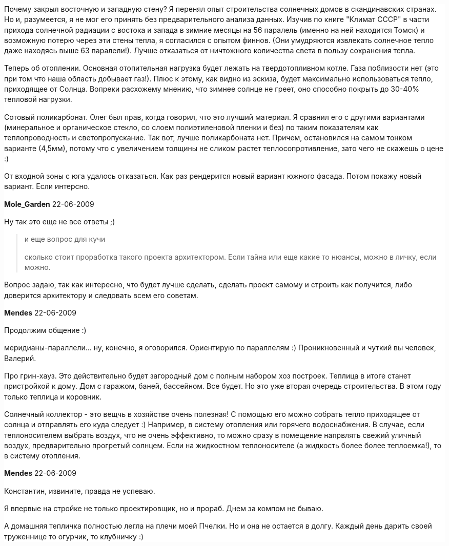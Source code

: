 Почему закрыл восточную и западную стену? Я перенял опыт строительства солнечных домов в скандинавских странах. Но и, разумеется, я не мог его принять без предварительного анализа данных. Изучив по книге "Климат СССР" в части прихода солнечной радиации с востока и запада в зимние месяцы на 56 паралель (именно на ней находится Томск) и возможную потерю через эти стены тепла, я согласился с опытом финнов. (Они умудряются извлекать солнечное тепло даже находясь выше 63 паралели!). Лучше отказаться от ничтожного количества света в пользу сохранения тепла.

Теперь об отоплении. Основная отопительная нагрузка будет лежать на твердотопливном котле. Газа поблизости нет (это при том что наша область добывает газ!). Плюс к этому, как видно из эскиза, будет максимально использоваться тепло, приходящее от Солнца. Вопреки расхожему мнению, что зимнее солнце не греет, оно способно покрыть до 30-40% тепловой нагрузки.

Сотовый поликарбонат. Олег был прав, когда говорил, что это лучший материал. Я сравнил его с другими вариантами (минеральное и органическое стекло, со слоем полиэтиленовой пленки и без) по таким показателям как теплопроводность и светопропускание. Так вот, лучше поликарбоната нет. Причем, остановился на самом тонком варианте (4,5мм), потому что с увеличением толщины не сликом растет теплосопротивление, зато чего не скажешь о цене :)

От входной зоны с юга удалось отказаться. Как раз рендерится новый вариант южного фасада. Потом покажу новый вариант. Если интерсно.


**Mole_Garden** 22-06-2009

Ну так это еще не все ответы ;)

> и еще вопрос для кучи
> 
> сколько стоит проработка такого проекта архитектором. Если тайна или еще какие то нюансы, можно в личку, если можно.

Вопрос задаю, так как интересно, что будет лучше сделать, сделать проект самому и строить как получится, либо доверится архитектору и следовать всем его советам.


**Mendes** 22-06-2009

Продолжим общение :)

меридианы-параллели... ну, конечно, я оговорился. Ориентирую по параллелям :) Проникновенный и чуткий вы человек, Валерий.

Про грин-хауз. Это действительно будет загородный дом с полным набором хоз построек. Теплица в итоге станет пристройкой к дому. Дом с гаражом, баней, бассейном. Все будет. Но это уже вторая очередь строительства. В этом году только теплица и коровник.

Солнечный коллектор - это вещчь в хозяйстве очень полезная! С помощью его можно собрать тепло приходящее от солнца и отправлять его куда следует :) Например, в систему отопления или горячего водоснабжения. В случае, если теплоносителем выбрать воздух, что не очень эффективно, то можно сразу в помещение напрвлять свежий уличный воздух, предварительно прогретый солнцем. Если на жидкостном теплоносителе (а жидкость более более теплоемка!), то в систему отопления.


**Mendes** 22-06-2009

Константин, извините, правда не успеваю. 

Я впервые на стройке не только проектировщик, но и прораб. Днем за компом не бываю.

А домашняя тепличка полностью легла на плечи моей Пчелки. Но и она не остается в долгу. Каждый день дарить своей труженнице то огурчик, то клубничку :)

